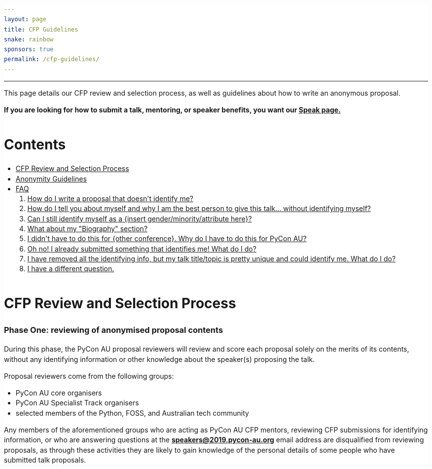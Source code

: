 ```yaml
---
layout: page
title: CFP Guidelines
snake: rainbow
sponsors: true
permalink: /cfp-guidelines/
---
```


<hr>

This page details our CFP review and selection process, as well as guidelines about how to write an anonymous proposal.

**If you are looking for how to submit a talk, mentoring, or speaker benefits, you want our [Speak page.](/speak/)**

# Contents
* [CFP Review and Selection Process](#selection-process)
* [Anonymity Guidelines](#anonymity-guidelines)
* [FAQ](#faq)
    1. [How do I write a proposal that doesn't identify me?](#1)
    2. [How do I tell you about myself and why I am the best person to give this talk... without identifying myself?](#2)
    3. [Can I still identify myself as a {insert gender/minority/attribute here}?](#3)
    4. [What about my "Biography" section?](#4)
    6. [I didn't have to do this for {other conference}. Why do I have to do this for PyCon AU?](#6)
    7. [Oh no! I already submitted something that identifies me! What do I do?](#7)
    8. [I have removed all the identifying info, but my talk title/topic is pretty unique and could identify me. What do I do?](#8)
    10. [I have a different question.](#99)

# <a name="selection-process"></a> CFP Review and Selection Process

### Phase One: reviewing of anonymised proposal contents
During this phase, the PyCon AU proposal reviewers will review and score each proposal solely on the merits of its contents, without any identifying information or other knowledge about the speaker(s) proposing the talk.

Proposal reviewers come from the following groups:

- PyCon AU core organisers
- PyCon AU Specialist Track organisers
- selected members of the Python, FOSS, and Australian tech community

Any members of the aforementioned groups who are acting as PyCon AU CFP mentors, reviewing CFP submissions for identifying information, or who are answering questions at the **[speakers@2019.pycon-au.org](mailto:speakers@2019.pycon-au.org)** email address are disqualified from reviewing proposals, as through these activities they are likely to gain knowledge of the personal details of some people who have submitted talk proposals.
